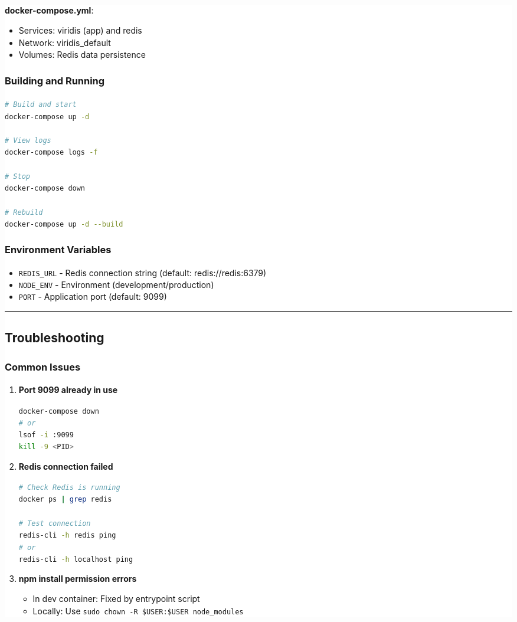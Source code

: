 **docker-compose.yml**:
- Services: viridis (app) and redis
- Network: viridis_default
- Volumes: Redis data persistence

### Building and Running

```bash
# Build and start
docker-compose up -d

# View logs
docker-compose logs -f

# Stop
docker-compose down

# Rebuild
docker-compose up -d --build
```

### Environment Variables

- `REDIS_URL` - Redis connection string (default: redis://redis:6379)
- `NODE_ENV` - Environment (development/production)
- `PORT` - Application port (default: 9099)

---

## Troubleshooting

### Common Issues

1. **Port 9099 already in use**
   ```bash
   docker-compose down
   # or
   lsof -i :9099
   kill -9 <PID>
   ```

2. **Redis connection failed**
   ```bash
   # Check Redis is running
   docker ps | grep redis
   
   # Test connection
   redis-cli -h redis ping
   # or
   redis-cli -h localhost ping
   ```

3. **npm install permission errors**
   - In dev container: Fixed by entrypoint script
   - Locally: Use `sudo chown -R $USER:$USER node_modules`
